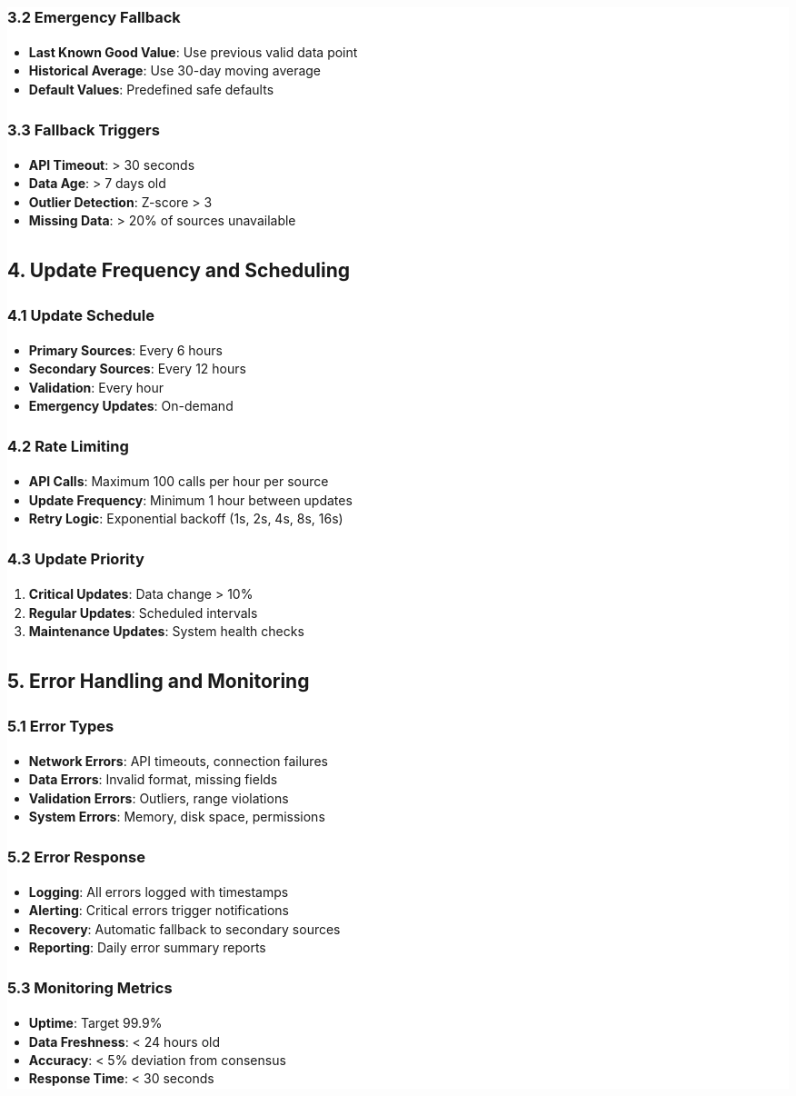 ### 3.2 Emergency Fallback
- **Last Known Good Value**: Use previous valid data point
- **Historical Average**: Use 30-day moving average
- **Default Values**: Predefined safe defaults

### 3.3 Fallback Triggers
- **API Timeout**: > 30 seconds
- **Data Age**: > 7 days old
- **Outlier Detection**: Z-score > 3
- **Missing Data**: > 20% of sources unavailable

## 4. Update Frequency and Scheduling

### 4.1 Update Schedule
- **Primary Sources**: Every 6 hours
- **Secondary Sources**: Every 12 hours
- **Validation**: Every hour
- **Emergency Updates**: On-demand

### 4.2 Rate Limiting
- **API Calls**: Maximum 100 calls per hour per source
- **Update Frequency**: Minimum 1 hour between updates
- **Retry Logic**: Exponential backoff (1s, 2s, 4s, 8s, 16s)

### 4.3 Update Priority
1. **Critical Updates**: Data change > 10%
2. **Regular Updates**: Scheduled intervals
3. **Maintenance Updates**: System health checks

## 5. Error Handling and Monitoring

### 5.1 Error Types
- **Network Errors**: API timeouts, connection failures
- **Data Errors**: Invalid format, missing fields
- **Validation Errors**: Outliers, range violations
- **System Errors**: Memory, disk space, permissions

### 5.2 Error Response
- **Logging**: All errors logged with timestamps
- **Alerting**: Critical errors trigger notifications
- **Recovery**: Automatic fallback to secondary sources
- **Reporting**: Daily error summary reports

### 5.3 Monitoring Metrics
- **Uptime**: Target 99.9%
- **Data Freshness**: < 24 hours old
- **Accuracy**: < 5% deviation from consensus
- **Response Time**: < 30 seconds

